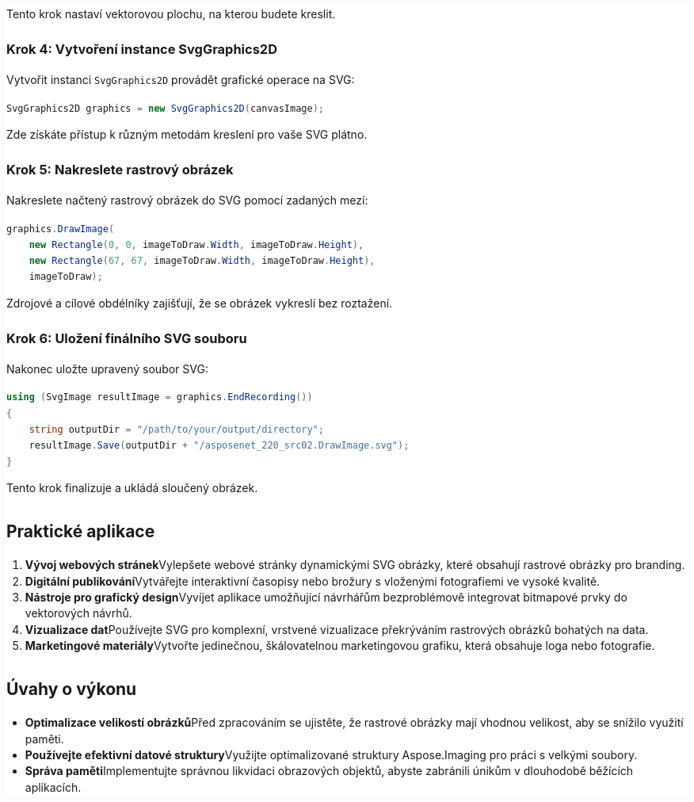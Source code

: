 Tento krok nastaví vektorovou plochu, na kterou budete kreslit.

### Krok 4: Vytvoření instance SvgGraphics2D

Vytvořit instanci `SvgGraphics2D` provádět grafické operace na SVG:

```csharp
SvgGraphics2D graphics = new SvgGraphics2D(canvasImage);
```

Zde získáte přístup k různým metodám kreslení pro vaše SVG plátno.

### Krok 5: Nakreslete rastrový obrázek

Nakreslete načtený rastrový obrázek do SVG pomocí zadaných mezí:

```csharp
graphics.DrawImage(
    new Rectangle(0, 0, imageToDraw.Width, imageToDraw.Height),
    new Rectangle(67, 67, imageToDraw.Width, imageToDraw.Height),
    imageToDraw);
```

Zdrojové a cílové obdélníky zajišťují, že se obrázek vykreslí bez roztažení.

### Krok 6: Uložení finálního SVG souboru

Nakonec uložte upravený soubor SVG:

```csharp
using (SvgImage resultImage = graphics.EndRecording())
{
    string outputDir = "/path/to/your/output/directory";
    resultImage.Save(outputDir + "/asposenet_220_src02.DrawImage.svg");
}
```

Tento krok finalizuje a ukládá sloučený obrázek.

## Praktické aplikace

1. **Vývoj webových stránek**Vylepšete webové stránky dynamickými SVG obrázky, které obsahují rastrové obrázky pro branding.
2. **Digitální publikování**Vytvářejte interaktivní časopisy nebo brožury s vloženými fotografiemi ve vysoké kvalitě.
3. **Nástroje pro grafický design**Vyvíjet aplikace umožňující návrhářům bezproblémově integrovat bitmapové prvky do vektorových návrhů.
4. **Vizualizace dat**Používejte SVG pro komplexní, vrstvené vizualizace překrýváním rastrových obrázků bohatých na data.
5. **Marketingové materiály**Vytvořte jedinečnou, škálovatelnou marketingovou grafiku, která obsahuje loga nebo fotografie.

## Úvahy o výkonu

- **Optimalizace velikostí obrázků**Před zpracováním se ujistěte, že rastrové obrázky mají vhodnou velikost, aby se snížilo využití paměti.
- **Používejte efektivní datové struktury**Využijte optimalizované struktury Aspose.Imaging pro práci s velkými soubory.
- **Správa paměti**Implementujte správnou likvidaci obrazových objektů, abyste zabránili únikům v dlouhodobě běžících aplikacích.
